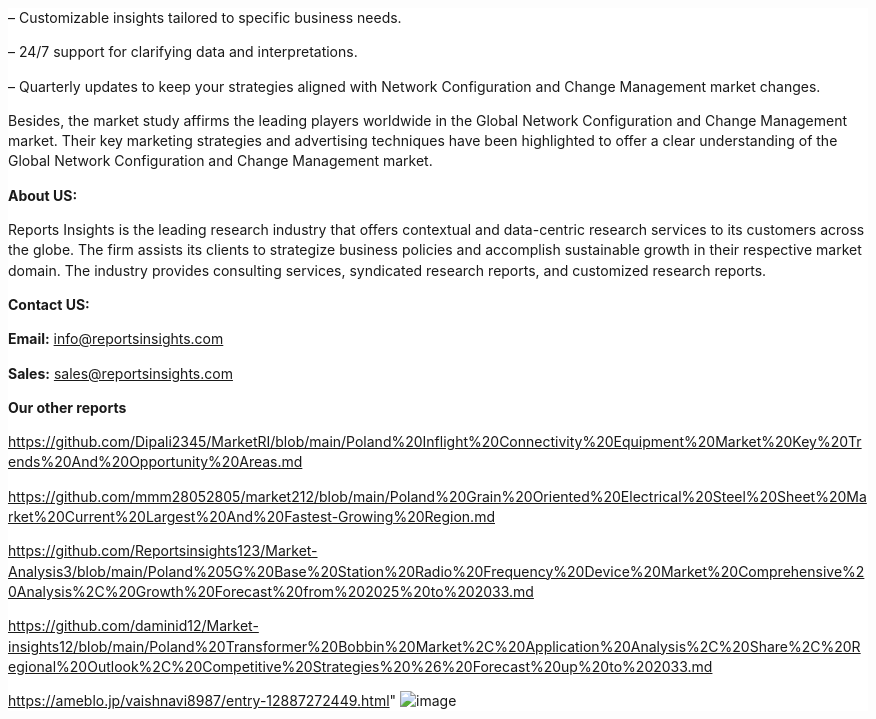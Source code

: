 – Customizable insights tailored to specific business needs.

– 24/7 support for clarifying data and interpretations.

– Quarterly updates to keep your strategies aligned with Network Configuration and Change Management market changes.

Besides, the market study affirms the leading players worldwide in the Global Network Configuration and Change Management market. Their key marketing strategies and advertising techniques have been highlighted to offer a clear understanding of the Global Network Configuration and Change Management market.

<strong><strong>About US</strong>:</strong>

Reports Insights is the leading research industry that offers contextual and data-centric research services to its customers across the globe. The firm assists its clients to strategize business policies and accomplish sustainable growth in their respective market domain. The industry provides consulting services, syndicated research reports, and customized research reports.

<strong>Contact US:</strong>

<p class=><b>Email:</b> <a href=mailto:info@reportsinsights.com>info@reportsinsights.com</a></p>
<p class=><b>Sales:</b> <a href=mailto:sales@reportsinsights.com>sales@reportsinsights.com</a></p>

<strong>Our other reports</strong>

<a href=https://github.com/Dipali2345/MarketRI/blob/main/Poland%20Inflight%20Connectivity%20Equipment%20Market%20Key%20Trends%20And%20Opportunity%20Areas.md>https://github.com/Dipali2345/MarketRI/blob/main/Poland%20Inflight%20Connectivity%20Equipment%20Market%20Key%20Trends%20And%20Opportunity%20Areas.md</a>

<a href=https://github.com/mmm28052805/market212/blob/main/Poland%20Grain%20Oriented%20Electrical%20Steel%20Sheet%20Market%20Current%20Largest%20And%20Fastest-Growing%20Region.md>https://github.com/mmm28052805/market212/blob/main/Poland%20Grain%20Oriented%20Electrical%20Steel%20Sheet%20Market%20Current%20Largest%20And%20Fastest-Growing%20Region.md</a>

<a href=https://github.com/Reportsinsights123/Market-Analysis3/blob/main/Poland%205G%20Base%20Station%20Radio%20Frequency%20Device%20Market%20Comprehensive%20Analysis%2C%20Growth%20Forecast%20from%202025%20to%202033.md>https://github.com/Reportsinsights123/Market-Analysis3/blob/main/Poland%205G%20Base%20Station%20Radio%20Frequency%20Device%20Market%20Comprehensive%20Analysis%2C%20Growth%20Forecast%20from%202025%20to%202033.md</a>

<a href=https://github.com/daminid12/Market-insights12/blob/main/Poland%20Transformer%20Bobbin%20Market%2C%20Application%20Analysis%2C%20Share%2C%20Regional%20Outlook%2C%20Competitive%20Strategies%20%26%20Forecast%20up%20to%202033.md>https://github.com/daminid12/Market-insights12/blob/main/Poland%20Transformer%20Bobbin%20Market%2C%20Application%20Analysis%2C%20Share%2C%20Regional%20Outlook%2C%20Competitive%20Strategies%20%26%20Forecast%20up%20to%202033.md</a>

<a href=https://ameblo.jp/vaishnavi8987/entry-12887272449.html>https://ameblo.jp/vaishnavi8987/entry-12887272449.html</a>"
![image](https://github.com/user-attachments/assets/6155b21a-e11d-4878-8a11-04947e90f313)
